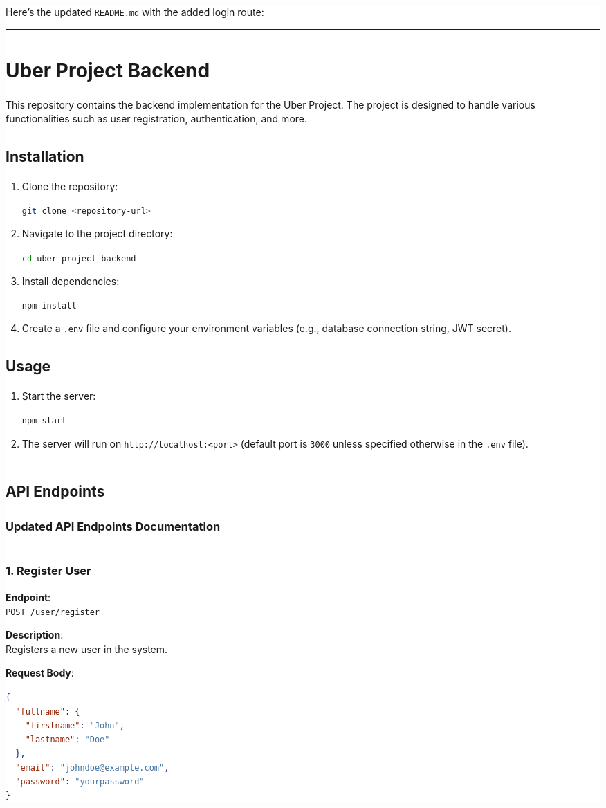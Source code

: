 Here’s the updated `README.md` with the added login route:

---

# Uber Project Backend

This repository contains the backend implementation for the Uber Project. The project is designed to handle various functionalities such as user registration, authentication, and more.

## Installation

1. Clone the repository:
   ```bash
   git clone <repository-url>
   ```
2. Navigate to the project directory:
   ```bash
   cd uber-project-backend
   ```
3. Install dependencies:
   ```bash
   npm install
   ```
4. Create a `.env` file and configure your environment variables (e.g., database connection string, JWT secret).

## Usage

1. Start the server:
   ```bash
   npm start
   ```
2. The server will run on `http://localhost:<port>` (default port is `3000` unless specified otherwise in the `.env` file).

---

## API Endpoints
### Updated API Endpoints Documentation

---

### **1. Register User**

**Endpoint**:  
`POST /user/register`

**Description**:  
Registers a new user in the system.

**Request Body**:
```json
{
  "fullname": {
    "firstname": "John",
    "lastname": "Doe"
  },
  "email": "johndoe@example.com",
  "password": "yourpassword"
}
```
